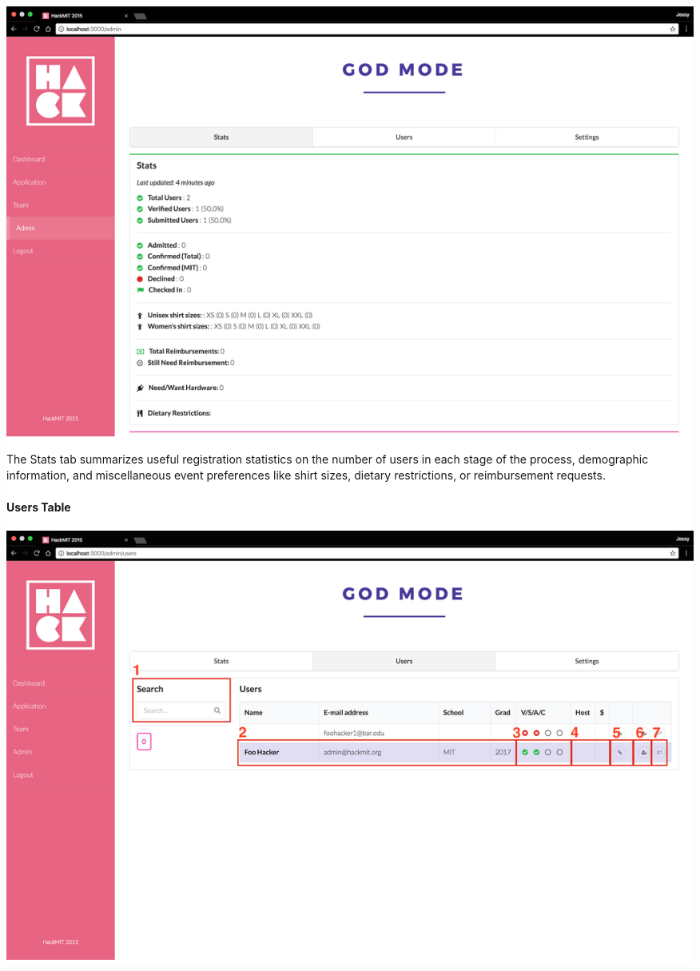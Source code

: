 ![Stats](./docs/images/screenshots/stats.png)

The Stats tab summarizes useful registration statistics on the number of users in each stage of the process, demographic information, and miscellaneous event preferences like shirt sizes, dietary restrictions, or reimbursement requests.

#### Users Table

![Users table](./docs/images/screenshots/admin-users.png)
